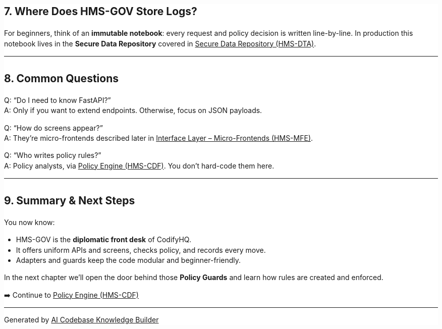 
## 7. Where Does HMS-GOV Store Logs?

For beginners, think of an **immutable notebook**: every request and policy decision is written line-by-line. In production this notebook lives in the **Secure Data Repository** covered in [Secure Data Repository (HMS-DTA)](13_secure_data_repository__hms_dta__.md).

---

## 8. Common Questions

Q: “Do I need to know FastAPI?”  
A: Only if you want to extend endpoints. Otherwise, focus on JSON payloads.

Q: “How do screens appear?”  
A: They’re micro-frontends described later in [Interface Layer – Micro-Frontends (HMS-MFE)](08_interface_layer___micro_frontends__hms_mfe__.md).

Q: “Who writes policy rules?”  
A: Policy analysts, via [Policy Engine (HMS-CDF)](02_policy_engine__hms_cdf__.md). You don’t hard-code them here.

---

## 9. Summary & Next Steps

You now know:

* HMS-GOV is the **diplomatic front desk** of CodifyHQ.  
* It offers uniform APIs and screens, checks policy, and records every move.  
* Adapters and guards keep the code modular and beginner-friendly.

In the next chapter we’ll open the door behind those **Policy Guards** and learn how rules are created and enforced.

➡️ Continue to [Policy Engine (HMS-CDF)](02_policy_engine__hms_cdf__.md)

---

Generated by [AI Codebase Knowledge Builder](https://github.com/The-Pocket/Tutorial-Codebase-Knowledge)